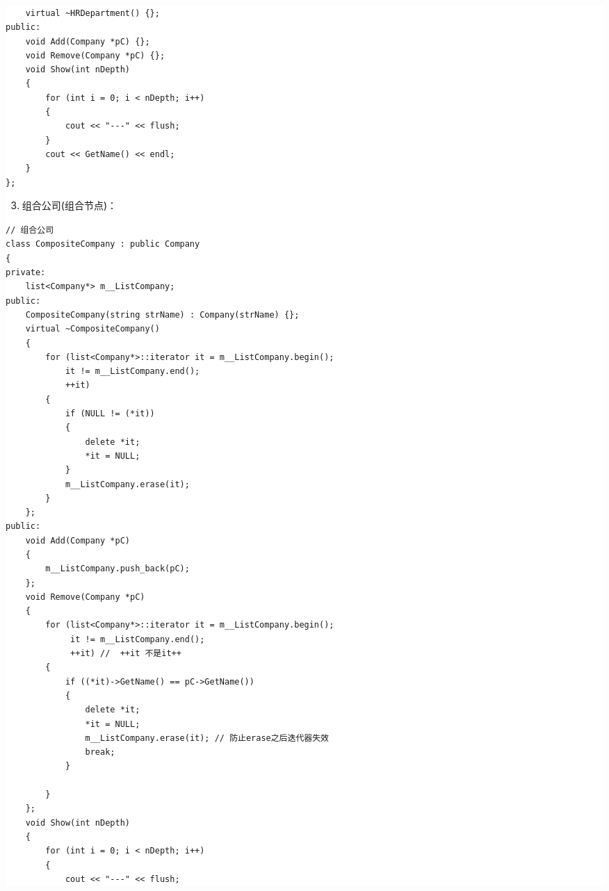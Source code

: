 ```
    virtual ~HRDepartment() {};
public:
    void Add(Company *pC) {};
    void Remove(Company *pC) {};
    void Show(int nDepth)
    {
        for (int i = 0; i < nDepth; i++)
        {
            cout << "---" << flush;
        }
        cout << GetName() << endl;
    }
};
```

3. 组合公司(组合节点)：
```
// 组合公司
class CompositeCompany : public Company
{
private:
    list<Company*> m__ListCompany;
public:
    CompositeCompany(string strName) : Company(strName) {};
    virtual ~CompositeCompany() 
    {
        for (list<Company*>::iterator it = m__ListCompany.begin();
            it != m__ListCompany.end();
            ++it)
        {
            if (NULL != (*it))
            {
                delete *it;
                *it = NULL;
            }
            m__ListCompany.erase(it);
        }
    };
public:
    void Add(Company *pC) 
    {
        m__ListCompany.push_back(pC);
    };
    void Remove(Company *pC) 
    {
        for (list<Company*>::iterator it = m__ListCompany.begin();
             it != m__ListCompany.end();
             ++it) //  ++it 不是it++
        {
            if ((*it)->GetName() == pC->GetName())
            {
                delete *it;
                *it = NULL;
                m__ListCompany.erase(it); // 防止erase之后迭代器失效
                break;
            }

        }
    };
    void Show(int nDepth)
    {
        for (int i = 0; i < nDepth; i++)
        {
            cout << "---" << flush;
```